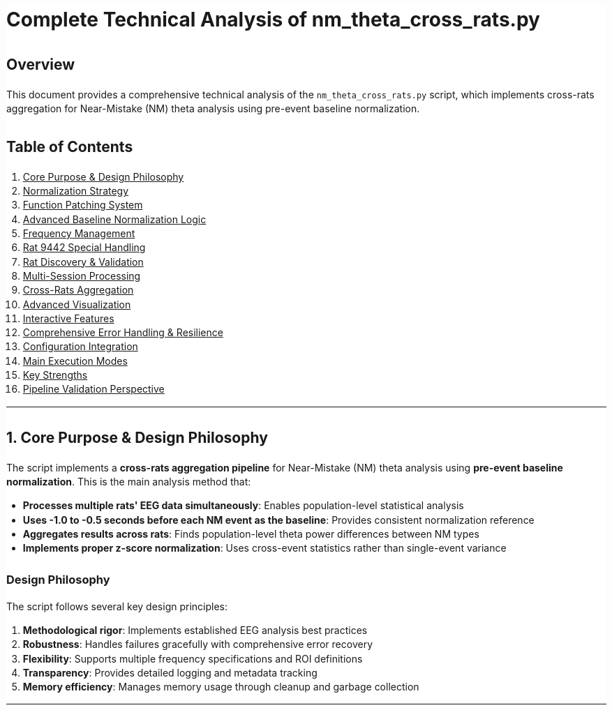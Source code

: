 # Complete Technical Analysis of nm_theta_cross_rats.py

## Overview

This document provides a comprehensive technical analysis of the `nm_theta_cross_rats.py` script, which implements cross-rats aggregation for Near-Mistake (NM) theta analysis using pre-event baseline normalization.

## Table of Contents

1. [Core Purpose & Design Philosophy](#core-purpose--design-philosophy)
2. [Normalization Strategy](#normalization-strategy)
3. [Function Patching System](#function-patching-system)
4. [Advanced Baseline Normalization Logic](#advanced-baseline-normalization-logic)
5. [Frequency Management](#frequency-management)
6. [Rat 9442 Special Handling](#rat-9442-special-handling)
7. [Rat Discovery & Validation](#rat-discovery--validation)
8. [Multi-Session Processing](#multi-session-processing)
9. [Cross-Rats Aggregation](#cross-rats-aggregation)
10. [Advanced Visualization](#advanced-visualization)
11. [Interactive Features](#interactive-features)
12. [Comprehensive Error Handling & Resilience](#comprehensive-error-handling--resilience)
13. [Configuration Integration](#configuration-integration)
14. [Main Execution Modes](#main-execution-modes)
15. [Key Strengths](#key-strengths)
16. [Pipeline Validation Perspective](#pipeline-validation-perspective)

---

## 1. Core Purpose & Design Philosophy

The script implements a **cross-rats aggregation pipeline** for Near-Mistake (NM) theta analysis using **pre-event baseline normalization**. This is the main analysis method that:

- **Processes multiple rats' EEG data simultaneously**: Enables population-level statistical analysis
- **Uses -1.0 to -0.5 seconds before each NM event as the baseline**: Provides consistent normalization reference
- **Aggregates results across rats**: Finds population-level theta power differences between NM types
- **Implements proper z-score normalization**: Uses cross-event statistics rather than single-event variance

### Design Philosophy

The script follows several key design principles:

1. **Methodological rigor**: Implements established EEG analysis best practices
2. **Robustness**: Handles failures gracefully with comprehensive error recovery
3. **Flexibility**: Supports multiple frequency specifications and ROI definitions
4. **Transparency**: Provides detailed logging and metadata tracking
5. **Memory efficiency**: Manages memory usage through cleanup and garbage collection

---